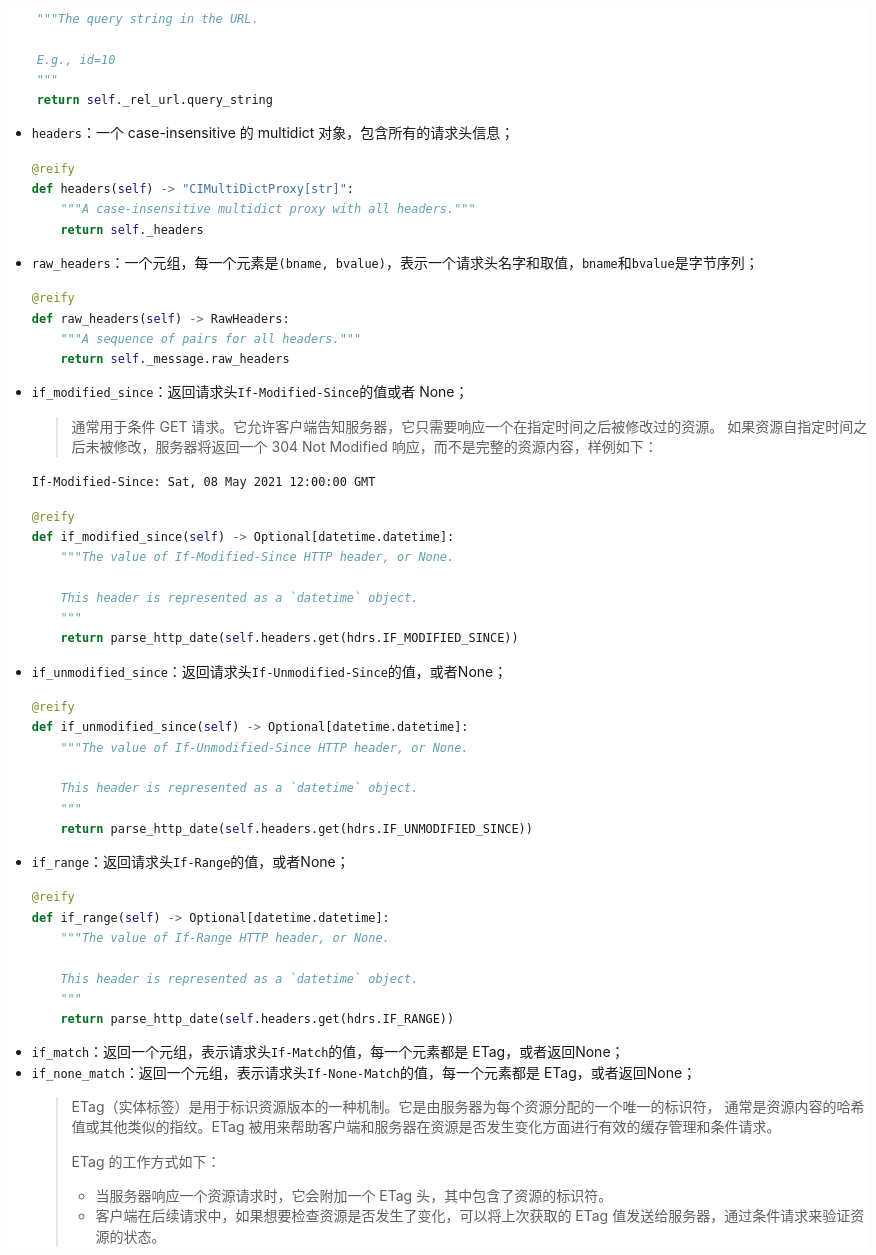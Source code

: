   ```python
      """The query string in the URL.

      E.g., id=10
      """
      return self._rel_url.query_string
  ```
+ `headers`：一个 case-insensitive 的 multidict 对象，包含所有的请求头信息；
  ```python
  @reify
  def headers(self) -> "CIMultiDictProxy[str]":
      """A case-insensitive multidict proxy with all headers."""
      return self._headers
  ```
+ `raw_headers`：一个元组，每一个元素是`(bname, bvalue)`，表示一个请求头名字和取值，`bname`和`bvalue`是字节序列；
  ```python
  @reify
  def raw_headers(self) -> RawHeaders:
      """A sequence of pairs for all headers."""
      return self._message.raw_headers
  ```
+ `if_modified_since`：返回请求头`If-Modified-Since`的值或者 None；
  > 通常用于条件 GET 请求。它允许客户端告知服务器，它只需要响应一个在指定时间之后被修改过的资源。
  如果资源自指定时间之后未被修改，服务器将返回一个 304 Not Modified 响应，而不是完整的资源内容，样例如下：
  ```bash
  If-Modified-Since: Sat, 08 May 2021 12:00:00 GMT
  ```
  ```python
  @reify
  def if_modified_since(self) -> Optional[datetime.datetime]:
      """The value of If-Modified-Since HTTP header, or None.

      This header is represented as a `datetime` object.
      """
      return parse_http_date(self.headers.get(hdrs.IF_MODIFIED_SINCE))
  ```
+ `if_unmodified_since`：返回请求头`If-Unmodified-Since`的值，或者None；
  ```python
  @reify
  def if_unmodified_since(self) -> Optional[datetime.datetime]:
      """The value of If-Unmodified-Since HTTP header, or None.

      This header is represented as a `datetime` object.
      """
      return parse_http_date(self.headers.get(hdrs.IF_UNMODIFIED_SINCE))
  ```
+ `if_range`：返回请求头`If-Range`的值，或者None；
  ```python
  @reify
  def if_range(self) -> Optional[datetime.datetime]:
      """The value of If-Range HTTP header, or None.

      This header is represented as a `datetime` object.
      """
      return parse_http_date(self.headers.get(hdrs.IF_RANGE))
  ```
+ `if_match`：返回一个元组，表示请求头`If-Match`的值，每一个元素都是 ETag，或者返回None；
+ `if_none_match`：返回一个元组，表示请求头`If-None-Match`的值，每一个元素都是 ETag，或者返回None；
  > ETag（实体标签）是用于标识资源版本的一种机制。它是由服务器为每个资源分配的一个唯一的标识符，
  通常是资源内容的哈希值或其他类似的指纹。ETag 被用来帮助客户端和服务器在资源是否发生变化方面进行有效的缓存管理和条件请求。
  >
  > ETag 的工作方式如下：
  > + 当服务器响应一个资源请求时，它会附加一个 ETag 头，其中包含了资源的标识符。
  > + 客户端在后续请求中，如果想要检查资源是否发生了变化，可以将上次获取的 ETag 值发送给服务器，通过条件请求来验证资源的状态。
  